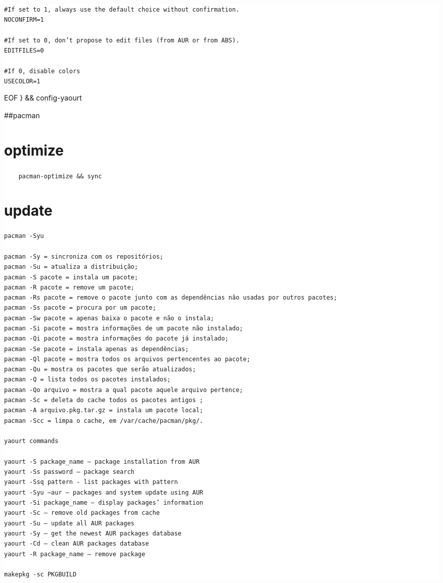  	#If set to 1, always use the default choice without confirmation.
 	NOCONFIRM=1

 	#If set to 0, don’t propose to edit files (from AUR or from ABS).
 	EDITFILES=0

 	#If 0, disable colors
 	USECOLOR=1
EOF
} && config-yaourt

##pacman

   # optimize
		pacman-optimize && sync

   # update
    pacman -Syu

    pacman -Sy = sincroniza com os repositórios;
    pacman -Su = atualiza a distribuição;
    pacman -S pacote = instala um pacote;
    pacman -R pacote = remove um pacote;
    pacman -Rs pacote = remove o pacote junto com as dependências não usadas por outros pacotes;
    pacman -Ss pacote = procura por um pacote;
    pacman -Sw pacote = apenas baixa o pacote e não o instala;
    pacman -Si pacote = mostra informações de um pacote não instalado;
    pacman -Qi pacote = mostra informações do pacote já instalado;
    pacman -Se pacote = instala apenas as dependências;
    pacman -Ql pacote = mostra todos os arquivos pertencentes ao pacote;
    pacman -Qu = mostra os pacotes que serão atualizados;
    pacman -Q = lista todos os pacotes instalados;
    pacman -Qo arquivo = mostra a qual pacote aquele arquivo pertence;
    pacman -Sc = deleta do cache todos os pacotes antigos ;
    pacman -A arquivo.pkg.tar.gz = instala um pacote local;
    pacman -Scc = limpa o cache, em /var/cache/pacman/pkg/.

    yaourt commands

    yaourt -S package_name – package installation from AUR
    yaourt -Ss password – package search
    yaourt -Ssq pattern - list packages with pattern
    yaourt -Syu –aur – packages and system update using AUR
    yaourt -Si package_name – display packages’ information
    yaourt -Sc – remove old packages from cache
    yaourt -Su – update all AUR packages
    yaourt -Sy – get the newest AUR packages database
    yaourt -Cd – clean AUR packages database
    yaourt -R package_name – remove package

    makepkg -sc PKGBUILD
